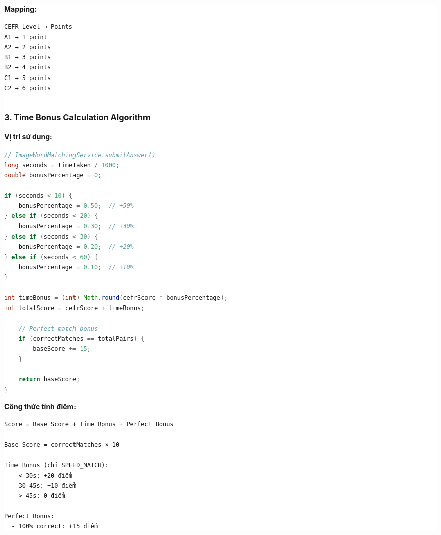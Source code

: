 **Mapping:**

```
CEFR Level → Points
A1 → 1 point
A2 → 2 points
B1 → 3 points
B2 → 4 points
C1 → 5 points
C2 → 6 points
```

---

### 3. **Time Bonus Calculation Algorithm**

**Vị trí sử dụng:**

```java
// ImageWordMatchingService.submitAnswer()
long seconds = timeTaken / 1000;
double bonusPercentage = 0;

if (seconds < 10) {
    bonusPercentage = 0.50;  // +50%
} else if (seconds < 20) {
    bonusPercentage = 0.30;  // +30%
} else if (seconds < 30) {
    bonusPercentage = 0.20;  // +20%
} else if (seconds < 60) {
    bonusPercentage = 0.10;  // +10%
}

int timeBonus = (int) Math.round(cefrScore * bonusPercentage);
int totalScore = cefrScore + timeBonus;

    // Perfect match bonus
    if (correctMatches == totalPairs) {
        baseScore += 15;
    }

    return baseScore;
}
```

**Công thức tính điểm:**

```
Score = Base Score + Time Bonus + Perfect Bonus

Base Score = correctMatches × 10

Time Bonus (chỉ SPEED_MATCH):
  - < 30s: +20 điểm
  - 30-45s: +10 điểm
  - > 45s: 0 điểm

Perfect Bonus:
  - 100% correct: +15 điểm
```
